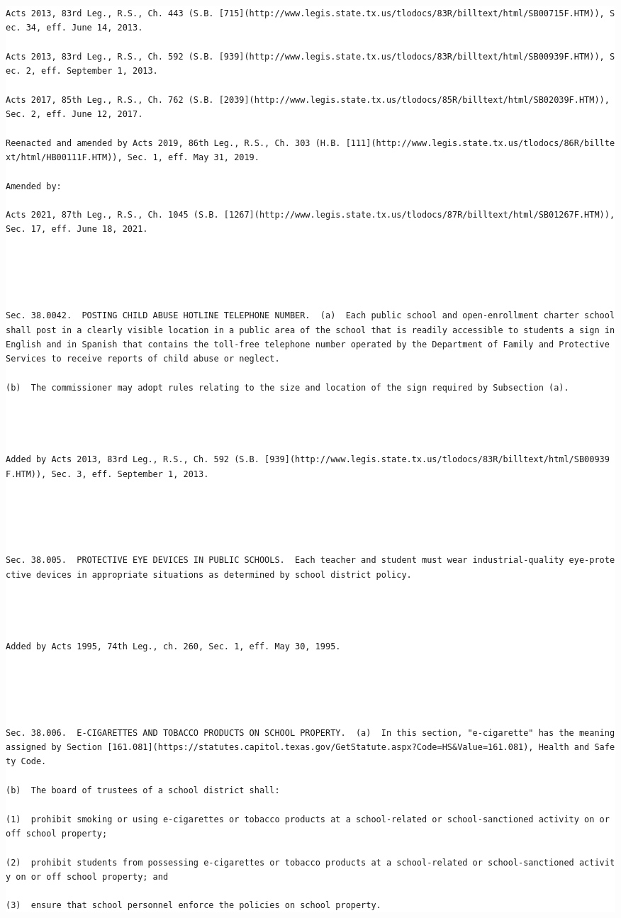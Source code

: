     Acts 2013, 83rd Leg., R.S., Ch. 443 (S.B. [715](http://www.legis.state.tx.us/tlodocs/83R/billtext/html/SB00715F.HTM)), Sec. 34, eff. June 14, 2013.
    
    Acts 2013, 83rd Leg., R.S., Ch. 592 (S.B. [939](http://www.legis.state.tx.us/tlodocs/83R/billtext/html/SB00939F.HTM)), Sec. 2, eff. September 1, 2013.
    
    Acts 2017, 85th Leg., R.S., Ch. 762 (S.B. [2039](http://www.legis.state.tx.us/tlodocs/85R/billtext/html/SB02039F.HTM)), Sec. 2, eff. June 12, 2017.
    
    Reenacted and amended by Acts 2019, 86th Leg., R.S., Ch. 303 (H.B. [111](http://www.legis.state.tx.us/tlodocs/86R/billtext/html/HB00111F.HTM)), Sec. 1, eff. May 31, 2019.
    
    Amended by: 
    
    Acts 2021, 87th Leg., R.S., Ch. 1045 (S.B. [1267](http://www.legis.state.tx.us/tlodocs/87R/billtext/html/SB01267F.HTM)), Sec. 17, eff. June 18, 2021.
    
    
    
    
    
    Sec. 38.0042.  POSTING CHILD ABUSE HOTLINE TELEPHONE NUMBER.  (a)  Each public school and open-enrollment charter school shall post in a clearly visible location in a public area of the school that is readily accessible to students a sign in English and in Spanish that contains the toll-free telephone number operated by the Department of Family and Protective Services to receive reports of child abuse or neglect.
    
    (b)  The commissioner may adopt rules relating to the size and location of the sign required by Subsection (a).
    
    
    
    
    Added by Acts 2013, 83rd Leg., R.S., Ch. 592 (S.B. [939](http://www.legis.state.tx.us/tlodocs/83R/billtext/html/SB00939F.HTM)), Sec. 3, eff. September 1, 2013.
    
    
    
    
    
    Sec. 38.005.  PROTECTIVE EYE DEVICES IN PUBLIC SCHOOLS.  Each teacher and student must wear industrial-quality eye-protective devices in appropriate situations as determined by school district policy.
    
    
    
    
    Added by Acts 1995, 74th Leg., ch. 260, Sec. 1, eff. May 30, 1995.
    
    
    
    
    
    Sec. 38.006.  E-CIGARETTES AND TOBACCO PRODUCTS ON SCHOOL PROPERTY.  (a)  In this section, "e-cigarette" has the meaning assigned by Section [161.081](https://statutes.capitol.texas.gov/GetStatute.aspx?Code=HS&Value=161.081), Health and Safety Code.
    
    (b)  The board of trustees of a school district shall:
    
    (1)  prohibit smoking or using e-cigarettes or tobacco products at a school-related or school-sanctioned activity on or off school property;
    
    (2)  prohibit students from possessing e-cigarettes or tobacco products at a school-related or school-sanctioned activity on or off school property; and
    
    (3)  ensure that school personnel enforce the policies on school property.
    